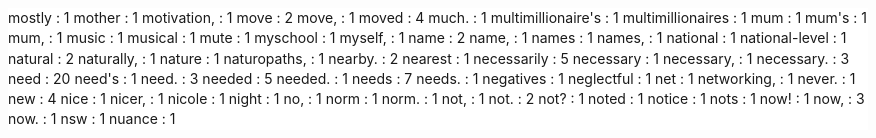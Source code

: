 mostly : 1
mother : 1
motivation, : 1
move : 2
move, : 1
moved : 4
much. : 1
multimillionaire's : 1
multimillionaires : 1
mum : 1
mum's : 1
mum, : 1
music : 1
musical : 1
mute : 1
myschool : 1
myself, : 1
name : 2
name, : 1
names : 1
names, : 1
national : 1
national-level : 1
natural : 2
naturally, : 1
nature : 1
naturopaths, : 1
nearby. : 2
nearest : 1
necessarily : 5
necessary : 1
necessary, : 1
necessary. : 3
need : 20
need's : 1
need. : 3
needed : 5
needed. : 1
needs : 7
needs. : 1
negatives : 1
neglectful : 1
net : 1
networking, : 1
never. : 1
new : 4
nice : 1
nicer, : 1
nicole : 1
night : 1
no, : 1
norm : 1
norm. : 1
not, : 1
not. : 2
not? : 1
noted : 1
notice : 1
nots : 1
now! : 1
now, : 3
now. : 1
nsw : 1
nuance : 1